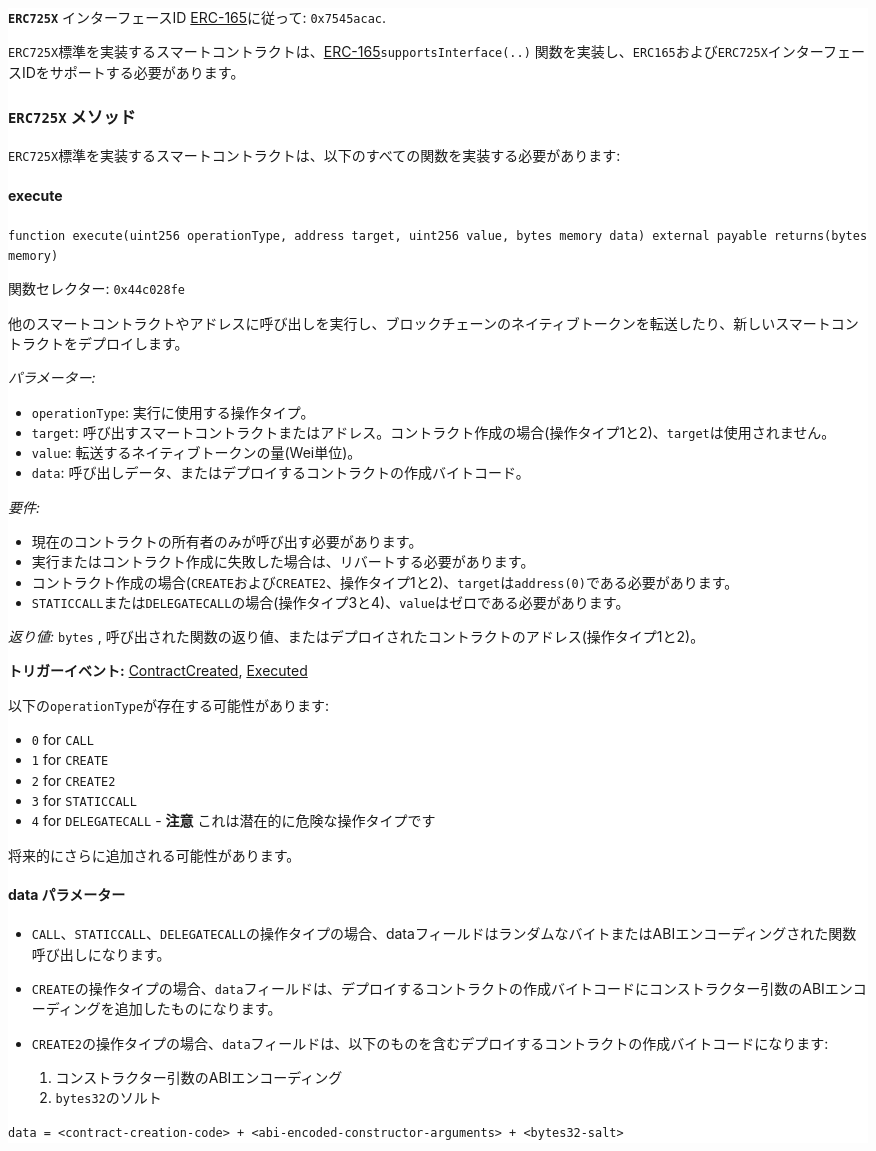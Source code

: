 **`ERC725X`** インターフェースID [ERC-165](./eip-165.md)に従って: `0x7545acac`.

`ERC725X`標準を実装するスマートコントラクトは、[ERC-165](./eip-165.md)`supportsInterface(..)` 関数を実装し、`ERC165`および`ERC725X`インターフェースIDをサポートする必要があります。

### `ERC725X` メソッド

`ERC725X`標準を実装するスマートコントラクトは、以下のすべての関数を実装する必要があります:

#### execute

```solidity
function execute(uint256 operationType, address target, uint256 value, bytes memory data) external payable returns(bytes memory)
```

関数セレクター: `0x44c028fe`

他のスマートコントラクトやアドレスに呼び出しを実行し、ブロックチェーンのネイティブトークンを転送したり、新しいスマートコントラクトをデプロイします。

_パラメーター:_

- `operationType`: 実行に使用する操作タイプ。
- `target`: 呼び出すスマートコントラクトまたはアドレス。コントラクト作成の場合(操作タイプ1と2)、`target`は使用されません。
- `value`: 転送するネイティブトークンの量(Wei単位)。
- `data`: 呼び出しデータ、またはデプロイするコントラクトの作成バイトコード。

_要件:_

- 現在のコントラクトの所有者のみが呼び出す必要があります。
- 実行またはコントラクト作成に失敗した場合は、リバートする必要があります。
- コントラクト作成の場合(`CREATE`および`CREATE2`、操作タイプ1と2)、`target`は`address(0)`である必要があります。
- `STATICCALL`または`DELEGATECALL`の場合(操作タイプ3と4)、`value`はゼロである必要があります。

_返り値:_ `bytes` , 呼び出された関数の返り値、またはデプロイされたコントラクトのアドレス(操作タイプ1と2)。

**トリガーイベント:** [ContractCreated](#contractcreated), [Executed](#executed)

以下の`operationType`が存在する可能性があります:

- `0` for `CALL`
- `1` for `CREATE`
- `2` for `CREATE2`
- `3` for `STATICCALL`
- `4` for `DELEGATECALL` - **注意** これは潜在的に危険な操作タイプです

将来的にさらに追加される可能性があります。

#### data パラメーター

- `CALL`、`STATICCALL`、`DELEGATECALL`の操作タイプの場合、dataフィールドはランダムなバイトまたはABIエンコーディングされた関数呼び出しになります。

- `CREATE`の操作タイプの場合、`data`フィールドは、デプロイするコントラクトの作成バイトコードにコンストラクター引数のABIエンコーディングを追加したものになります。

- `CREATE2`の操作タイプの場合、`data`フィールドは、以下のものを含むデプロイするコントラクトの作成バイトコードになります:
  1. コンストラクター引数のABIエンコーディング
  2. `bytes32`のソルト

```
data = <contract-creation-code> + <abi-encoded-constructor-arguments> + <bytes32-salt>
```
